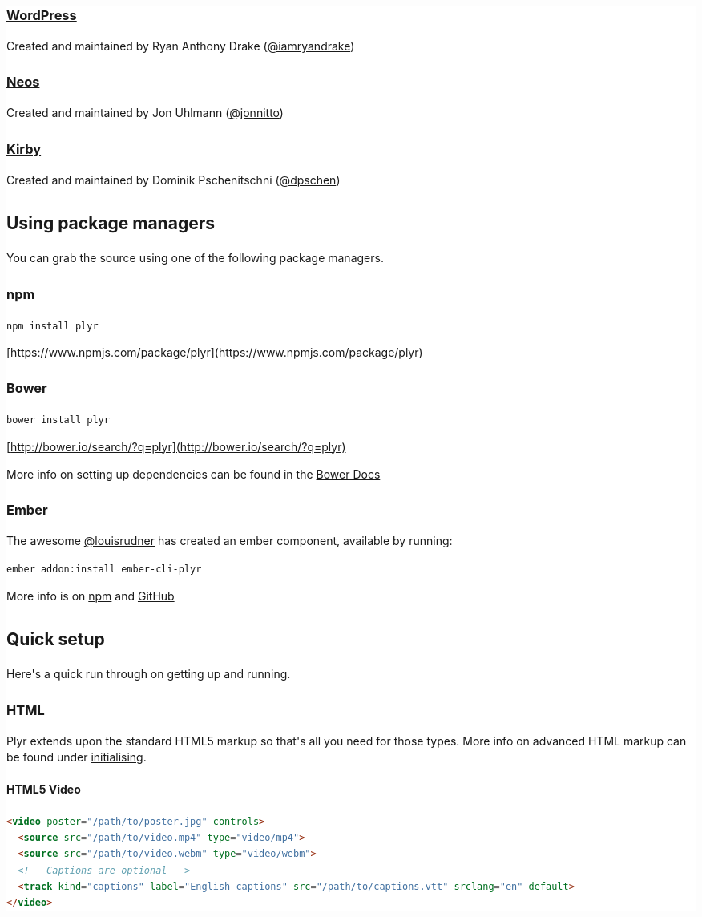 ### [WordPress](https://wordpress.org/plugins/plyr/)
Created and maintained by Ryan Anthony Drake ([@iamryandrake](https://github.com/iamryandrake))

### [Neos](https://packagist.org/packages/jonnitto/plyr)
Created and maintained by Jon Uhlmann ([@jonnitto](https://github.com/jonnitto))

### [Kirby](https://github.com/dpschen/kirby-plyrtag)
Created and maintained by Dominik Pschenitschni ([@dpschen](https://github.com/dpschen))

## Using package managers
You can grab the source using one of the following package managers.

### npm
```
npm install plyr
```
[https://www.npmjs.com/package/plyr](https://www.npmjs.com/package/plyr)

### Bower
```
bower install plyr
```
[http://bower.io/search/?q=plyr](http://bower.io/search/?q=plyr)

More info on setting up dependencies can be found in the [Bower Docs](http://bower.io/docs/creating-packages/#maintaining-dependencies)

### Ember
The awesome [@louisrudner](https://twitter.com/louisrudner) has created an ember component, available by running:
```
ember addon:install ember-cli-plyr
```
More info is on [npm](https://www.npmjs.com/package/ember-cli-plyr) and [GitHub](https://github.com/louisrudner/ember-cli-plyr)

## Quick setup
Here's a quick run through on getting up and running.

### HTML
Plyr extends upon the standard HTML5 markup so that's all you need for those types. More info on advanced HTML markup can be found under [initialising](#initialising).

#### HTML5 Video
```html
<video poster="/path/to/poster.jpg" controls>
  <source src="/path/to/video.mp4" type="video/mp4">
  <source src="/path/to/video.webm" type="video/webm">
  <!-- Captions are optional -->
  <track kind="captions" label="English captions" src="/path/to/captions.vtt" srclang="en" default>
</video>
```
